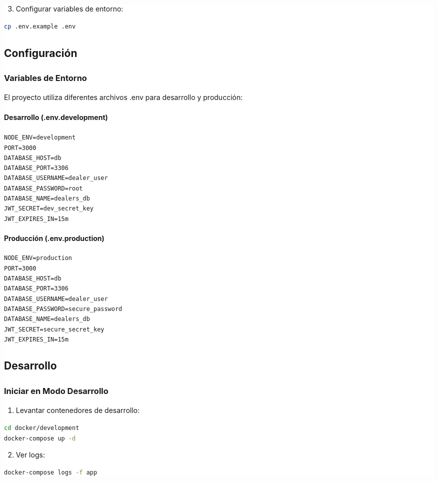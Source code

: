 3. Configurar variables de entorno:

```bash
cp .env.example .env
```

## Configuración

### Variables de Entorno

El proyecto utiliza diferentes archivos .env para desarrollo y producción:

#### Desarrollo (.env.development)

```env
NODE_ENV=development
PORT=3000
DATABASE_HOST=db
DATABASE_PORT=3306
DATABASE_USERNAME=dealer_user
DATABASE_PASSWORD=root
DATABASE_NAME=dealers_db
JWT_SECRET=dev_secret_key
JWT_EXPIRES_IN=15m
```

#### Producción (.env.production)

```env
NODE_ENV=production
PORT=3000
DATABASE_HOST=db
DATABASE_PORT=3306
DATABASE_USERNAME=dealer_user
DATABASE_PASSWORD=secure_password
DATABASE_NAME=dealers_db
JWT_SECRET=secure_secret_key
JWT_EXPIRES_IN=15m
```

## Desarrollo

### Iniciar en Modo Desarrollo

1. Levantar contenedores de desarrollo:

```bash
cd docker/development
docker-compose up -d
```

2. Ver logs:

```bash
docker-compose logs -f app
```
